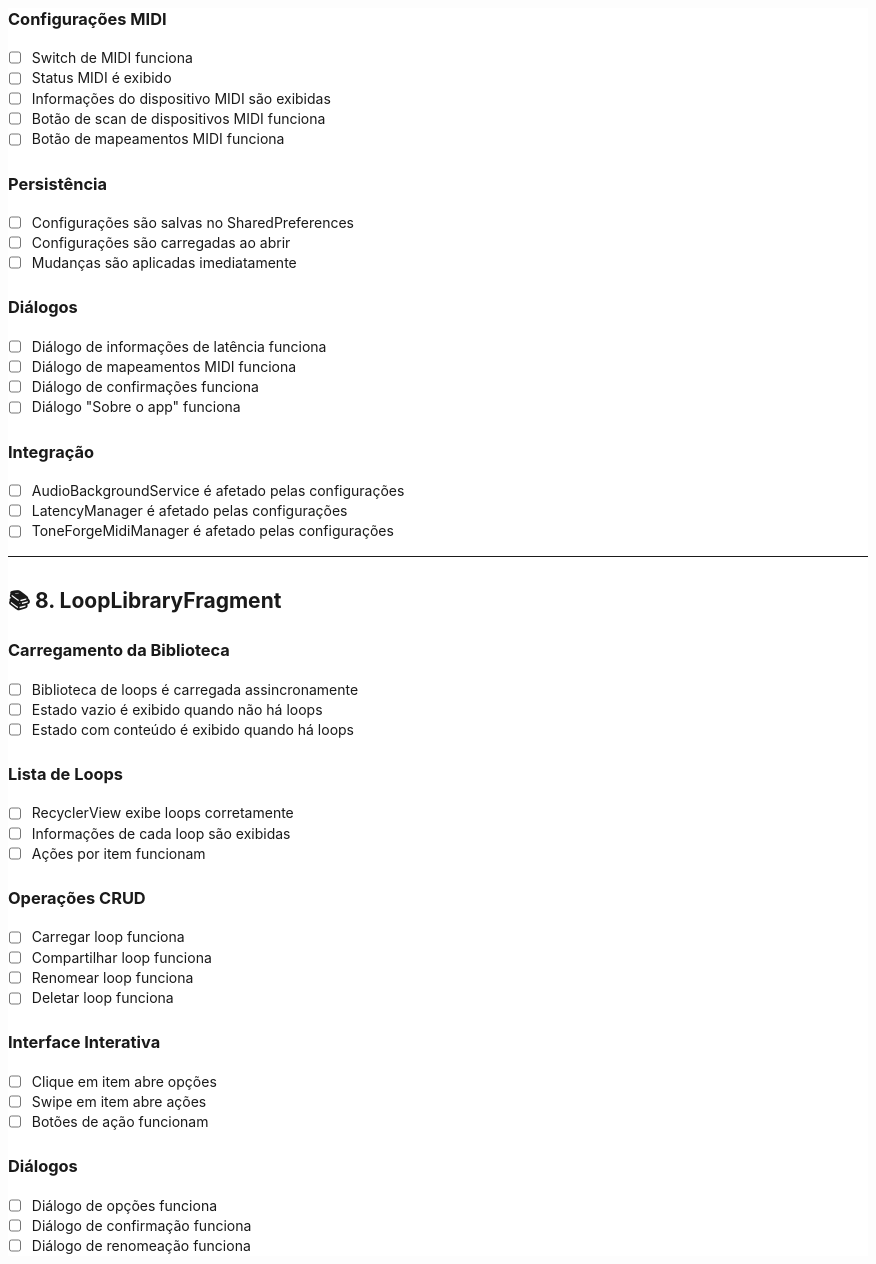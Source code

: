 ### **Configurações MIDI**
- [ ] Switch de MIDI funciona
- [ ] Status MIDI é exibido
- [ ] Informações do dispositivo MIDI são exibidas
- [ ] Botão de scan de dispositivos MIDI funciona
- [ ] Botão de mapeamentos MIDI funciona

### **Persistência**
- [ ] Configurações são salvas no SharedPreferences
- [ ] Configurações são carregadas ao abrir
- [ ] Mudanças são aplicadas imediatamente

### **Diálogos**
- [ ] Diálogo de informações de latência funciona
- [ ] Diálogo de mapeamentos MIDI funciona
- [ ] Diálogo de confirmações funciona
- [ ] Diálogo "Sobre o app" funciona

### **Integração**
- [ ] AudioBackgroundService é afetado pelas configurações
- [ ] LatencyManager é afetado pelas configurações
- [ ] ToneForgeMidiManager é afetado pelas configurações

---

## 📚 **8. LoopLibraryFragment**

### **Carregamento da Biblioteca**
- [ ] Biblioteca de loops é carregada assincronamente
- [ ] Estado vazio é exibido quando não há loops
- [ ] Estado com conteúdo é exibido quando há loops

### **Lista de Loops**
- [ ] RecyclerView exibe loops corretamente
- [ ] Informações de cada loop são exibidas
- [ ] Ações por item funcionam

### **Operações CRUD**
- [ ] Carregar loop funciona
- [ ] Compartilhar loop funciona
- [ ] Renomear loop funciona
- [ ] Deletar loop funciona

### **Interface Interativa**
- [ ] Clique em item abre opções
- [ ] Swipe em item abre ações
- [ ] Botões de ação funcionam

### **Diálogos**
- [ ] Diálogo de opções funciona
- [ ] Diálogo de confirmação funciona
- [ ] Diálogo de renomeação funciona

